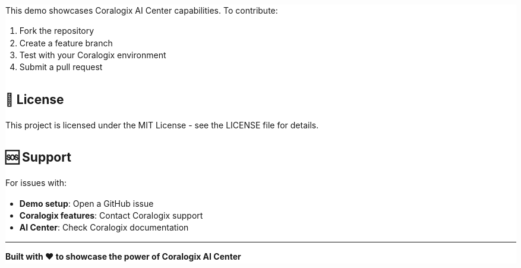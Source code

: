 This demo showcases Coralogix AI Center capabilities. To contribute:

1. Fork the repository
2. Create a feature branch
3. Test with your Coralogix environment  
4. Submit a pull request

## 📄 License

This project is licensed under the MIT License - see the LICENSE file for details.

## 🆘 Support

For issues with:
- **Demo setup**: Open a GitHub issue
- **Coralogix features**: Contact Coralogix support
- **AI Center**: Check Coralogix documentation

---

**Built with ❤️ to showcase the power of Coralogix AI Center**
